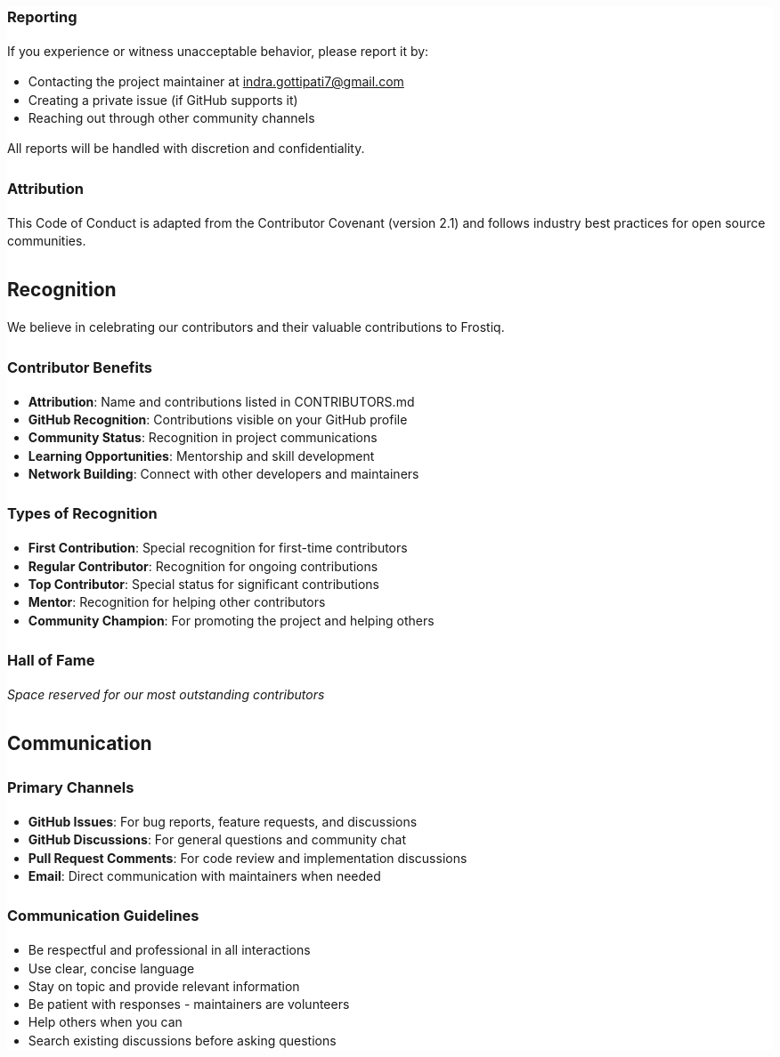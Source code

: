 ### Reporting

If you experience or witness unacceptable behavior, please report it by:
- Contacting the project maintainer at indra.gottipati7@gmail.com
- Creating a private issue (if GitHub supports it)
- Reaching out through other community channels

All reports will be handled with discretion and confidentiality.

### Attribution

This Code of Conduct is adapted from the Contributor Covenant (version 2.1) and follows industry best practices for open source communities.

## Recognition

We believe in celebrating our contributors and their valuable contributions to Frostiq.

### Contributor Benefits
- **Attribution**: Name and contributions listed in CONTRIBUTORS.md
- **GitHub Recognition**: Contributions visible on your GitHub profile
- **Community Status**: Recognition in project communications
- **Learning Opportunities**: Mentorship and skill development
- **Network Building**: Connect with other developers and maintainers

### Types of Recognition
- **First Contribution**: Special recognition for first-time contributors
- **Regular Contributor**: Recognition for ongoing contributions
- **Top Contributor**: Special status for significant contributions
- **Mentor**: Recognition for helping other contributors
- **Community Champion**: For promoting the project and helping others

### Hall of Fame
*Space reserved for our most outstanding contributors*

## Communication

### Primary Channels
- **GitHub Issues**: For bug reports, feature requests, and discussions
- **GitHub Discussions**: For general questions and community chat
- **Pull Request Comments**: For code review and implementation discussions
- **Email**: Direct communication with maintainers when needed

### Communication Guidelines
- Be respectful and professional in all interactions
- Use clear, concise language
- Stay on topic and provide relevant information
- Be patient with responses - maintainers are volunteers
- Help others when you can
- Search existing discussions before asking questions
